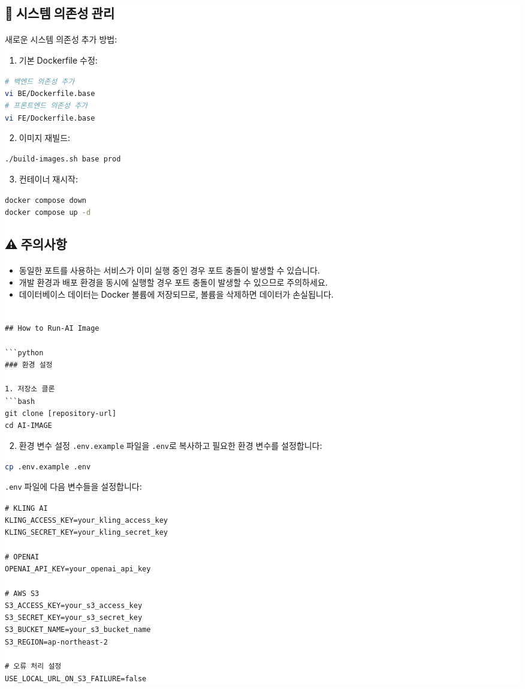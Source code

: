 ## 🔄 시스템 의존성 관리

새로운 시스템 의존성 추가 방법:

1. 기본 Dockerfile 수정:
```bash
# 백엔드 의존성 추가
vi BE/Dockerfile.base
# 프론트엔드 의존성 추가
vi FE/Dockerfile.base
```

2. 이미지 재빌드:
```bash
./build-images.sh base prod
```

3. 컨테이너 재시작:
```bash
docker compose down
docker compose up -d
```

## ⚠️ 주의사항

- 동일한 포트를 사용하는 서비스가 이미 실행 중인 경우 포트 충돌이 발생할 수 있습니다.
- 개발 환경과 배포 환경을 동시에 실행할 경우 포트 충돌이 발생할 수 있으므로 주의하세요.
- 데이터베이스 데이터는 Docker 볼륨에 저장되므로, 볼륨을 삭제하면 데이터가 손실됩니다.
```

## How to Run-AI Image

```python
### 환경 설정

1. 저장소 클론
```bash
git clone [repository-url]
cd AI-IMAGE
```

2. 환경 변수 설정
`.env.example` 파일을 `.env`로 복사하고 필요한 환경 변수를 설정합니다:
```bash
cp .env.example .env
```

`.env` 파일에 다음 변수들을 설정합니다:
```
# KLING AI
KLING_ACCESS_KEY=your_kling_access_key
KLING_SECRET_KEY=your_kling_secret_key

# OPENAI
OPENAI_API_KEY=your_openai_api_key

# AWS S3
S3_ACCESS_KEY=your_s3_access_key
S3_SECRET_KEY=your_s3_secret_key
S3_BUCKET_NAME=your_s3_bucket_name
S3_REGION=ap-northeast-2

# 오류 처리 설정
USE_LOCAL_URL_ON_S3_FAILURE=false
```
